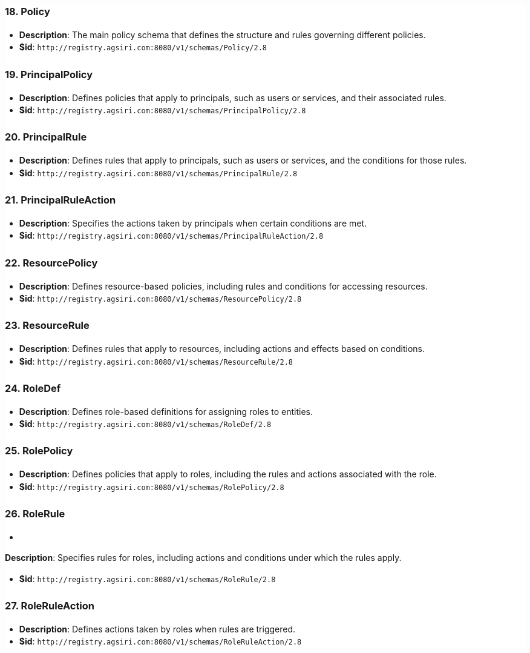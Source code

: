 ### 18. Policy
- **Description**: The main policy schema that defines the structure and rules governing different policies.
- **$id**: `http://registry.agsiri.com:8080/v1/schemas/Policy/2.8`

### 19. PrincipalPolicy
- **Description**: Defines policies that apply to principals, such as users or services, and their associated rules.
- **$id**: `http://registry.agsiri.com:8080/v1/schemas/PrincipalPolicy/2.8`

### 20. PrincipalRule
- **Description**: Defines rules that apply to principals, such as users or services, and the conditions for those rules.
- **$id**: `http://registry.agsiri.com:8080/v1/schemas/PrincipalRule/2.8`

### 21. PrincipalRuleAction
- **Description**: Specifies the actions taken by principals when certain conditions are met.
- **$id**: `http://registry.agsiri.com:8080/v1/schemas/PrincipalRuleAction/2.8`

### 22. ResourcePolicy
- **Description**: Defines resource-based policies, including rules and conditions for accessing resources.
- **$id**: `http://registry.agsiri.com:8080/v1/schemas/ResourcePolicy/2.8`

### 23. ResourceRule
- **Description**: Defines rules that apply to resources, including actions and effects based on conditions.
- **$id**: `http://registry.agsiri.com:8080/v1/schemas/ResourceRule/2.8`

### 24. RoleDef
- **Description**: Defines role-based definitions for assigning roles to entities.
- **$id**: `http://registry.agsiri.com:8080/v1/schemas/RoleDef/2.8`

### 25. RolePolicy
- **Description**: Defines policies that apply to roles, including the rules and actions associated with the role.
- **$id**: `http://registry.agsiri.com:8080/v1/schemas/RolePolicy/2.8`

### 26. RoleRule
-

 **Description**: Specifies rules for roles, including actions and conditions under which the rules apply.
- **$id**: `http://registry.agsiri.com:8080/v1/schemas/RoleRule/2.8`

### 27. RoleRuleAction
- **Description**: Defines actions taken by roles when rules are triggered.
- **$id**: `http://registry.agsiri.com:8080/v1/schemas/RoleRuleAction/2.8`
